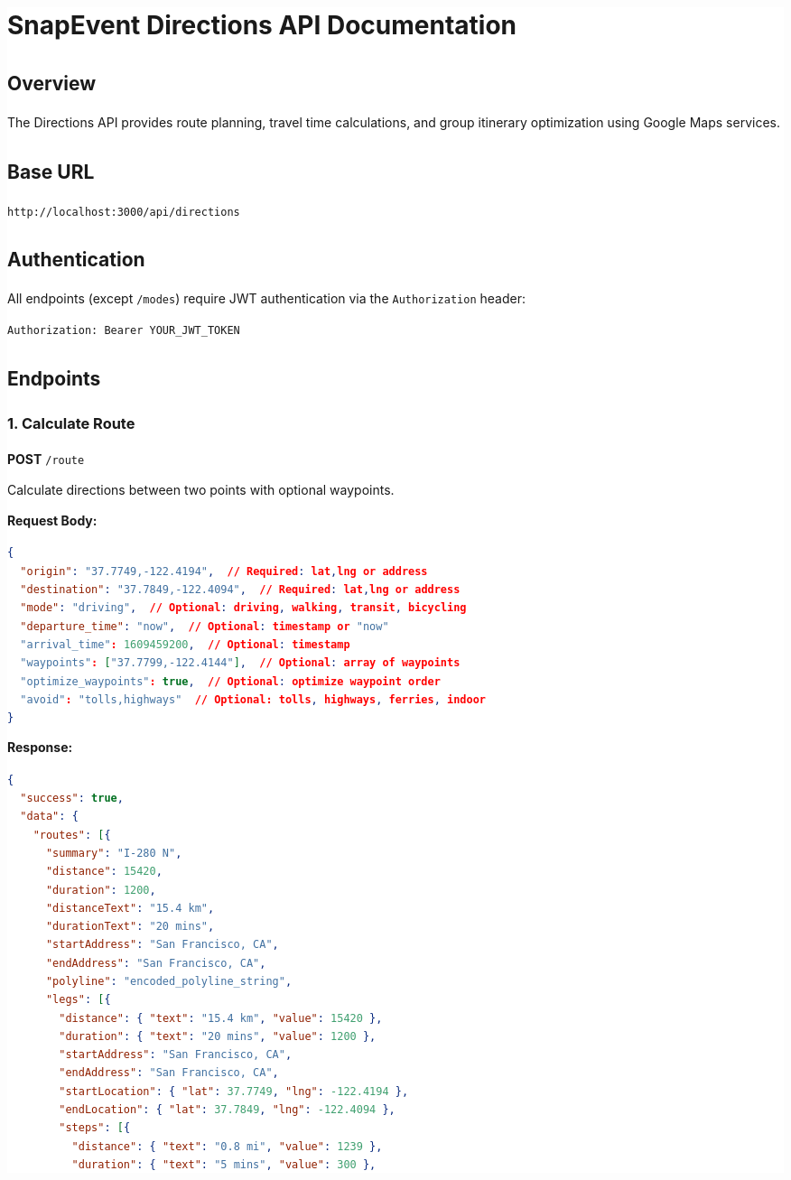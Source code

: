 # SnapEvent Directions API Documentation

## Overview
The Directions API provides route planning, travel time calculations, and group itinerary optimization using Google Maps services.

## Base URL
```
http://localhost:3000/api/directions
```

## Authentication
All endpoints (except `/modes`) require JWT authentication via the `Authorization` header:
```
Authorization: Bearer YOUR_JWT_TOKEN
```

## Endpoints

### 1. Calculate Route
**POST** `/route`

Calculate directions between two points with optional waypoints.

**Request Body:**
```json
{
  "origin": "37.7749,-122.4194",  // Required: lat,lng or address
  "destination": "37.7849,-122.4094",  // Required: lat,lng or address
  "mode": "driving",  // Optional: driving, walking, transit, bicycling
  "departure_time": "now",  // Optional: timestamp or "now"
  "arrival_time": 1609459200,  // Optional: timestamp
  "waypoints": ["37.7799,-122.4144"],  // Optional: array of waypoints
  "optimize_waypoints": true,  // Optional: optimize waypoint order
  "avoid": "tolls,highways"  // Optional: tolls, highways, ferries, indoor
}
```

**Response:**
```json
{
  "success": true,
  "data": {
    "routes": [{
      "summary": "I-280 N",
      "distance": 15420,
      "duration": 1200,
      "distanceText": "15.4 km",
      "durationText": "20 mins",
      "startAddress": "San Francisco, CA",
      "endAddress": "San Francisco, CA",
      "polyline": "encoded_polyline_string",
      "legs": [{
        "distance": { "text": "15.4 km", "value": 15420 },
        "duration": { "text": "20 mins", "value": 1200 },
        "startAddress": "San Francisco, CA",
        "endAddress": "San Francisco, CA",
        "startLocation": { "lat": 37.7749, "lng": -122.4194 },
        "endLocation": { "lat": 37.7849, "lng": -122.4094 },
        "steps": [{
          "distance": { "text": "0.8 mi", "value": 1239 },
          "duration": { "text": "5 mins", "value": 300 },
```